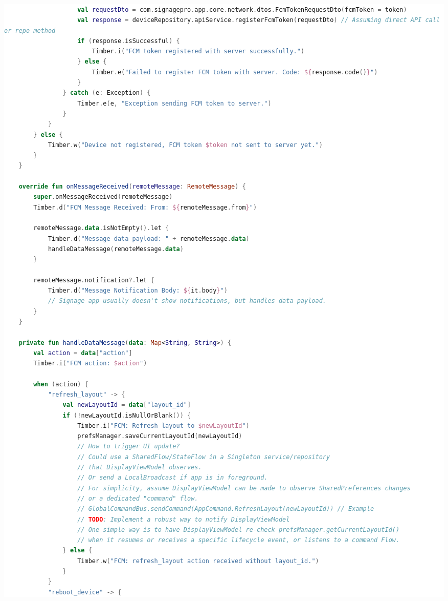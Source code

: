 ```kotlin
                    val requestDto = com.signagepro.app.core.network.dtos.FcmTokenRequestDto(fcmToken = token)
                    val response = deviceRepository.apiService.registerFcmToken(requestDto) // Assuming direct API call or repo method
                    if (response.isSuccessful) {
                        Timber.i("FCM token registered with server successfully.")
                    } else {
                        Timber.e("Failed to register FCM token with server. Code: ${response.code()}")
                    }
                } catch (e: Exception) {
                    Timber.e(e, "Exception sending FCM token to server.")
                }
            }
        } else {
            Timber.w("Device not registered, FCM token $token not sent to server yet.")
        }
    }

    override fun onMessageReceived(remoteMessage: RemoteMessage) {
        super.onMessageReceived(remoteMessage)
        Timber.d("FCM Message Received: From: ${remoteMessage.from}")

        remoteMessage.data.isNotEmpty().let {
            Timber.d("Message data payload: " + remoteMessage.data)
            handleDataMessage(remoteMessage.data)
        }

        remoteMessage.notification?.let {
            Timber.d("Message Notification Body: ${it.body}")
            // Signage app usually doesn't show notifications, but handles data payload.
        }
    }

    private fun handleDataMessage(data: Map<String, String>) {
        val action = data["action"]
        Timber.i("FCM action: $action")

        when (action) {
            "refresh_layout" -> {
                val newLayoutId = data["layout_id"]
                if (!newLayoutId.isNullOrBlank()) {
                    Timber.i("FCM: Refresh layout to $newLayoutId")
                    prefsManager.saveCurrentLayoutId(newLayoutId)
                    // How to trigger UI update?
                    // Could use a SharedFlow/StateFlow in a Singleton service/repository
                    // that DisplayViewModel observes.
                    // Or send a LocalBroadcast if app is in foreground.
                    // For simplicity, assume DisplayViewModel can be made to observe SharedPreferences changes
                    // or a dedicated "command" flow.
                    // GlobalCommandBus.sendCommand(AppCommand.RefreshLayout(newLayoutId)) // Example
                    // TODO: Implement a robust way to notify DisplayViewModel
                    // One simple way is to have DisplayViewModel re-check prefsManager.getCurrentLayoutId()
                    // when it resumes or receives a specific lifecycle event, or listens to a command Flow.
                } else {
                    Timber.w("FCM: refresh_layout action received without layout_id.")
                }
            }
            "reboot_device" -> {
```